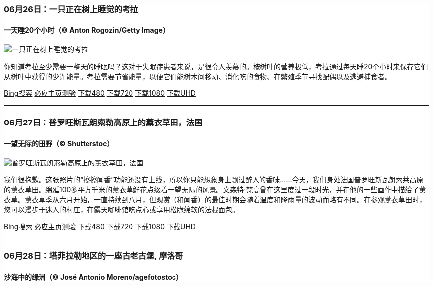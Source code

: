 ### 06月26日：一只正在树上睡觉的考拉
#### 一天睡20个小时（© Anton Rogozin/Getty Image）

![一只正在树上睡觉的考拉](https://cn.bing.com/th?id=OHR.KoalaSleeping_ZH-CN8369657308_800x480.jpg&rf=LaDigue_800x480.jpg "一只正在树上睡觉的考拉")

你知道考拉至少需要一整天的睡眠吗？这对于失眠症患者来说，是很令人羡慕的。桉树叶的营养极低，考拉通过每天睡20个小时来保存它们从树叶中获得的少许能量。考拉需要节省能量，以便它们能树木间移动、消化吃的食物、在繁殖季节寻找配偶以及逃避捕食者。



[Bing搜索](https://cn.bing.com/search?q=%E4%B8%80%E5%A4%A9%E7%9D%A120%E4%B8%AA%E5%B0%8F%E6%97%B6&form=hpcapt&filters=HpDate:"20220625_1600" "必应今日图片 2022 6月 26")
[必应主页测验](https://cn.bing.comsearch?q=Bing+homepage+quiz&filters=WQOskey:"HPQuiz_20220626_KoalaSleeping"&FORM=HPQUIZ "必应主页测验 2022 6月 26")
[下载480](https://cn.bing.com/th?id=OHR.KoalaSleeping_ZH-CN8369657308_800x480.jpg&rf=LaDigue_800x480.jpg "一天睡20个小时")
[下载720](https://cn.bing.com/th?id=OHR.KoalaSleeping_ZH-CN8369657308_1280x720.jpg&rf=LaDigue_1280x720.jpg "一天睡20个小时")
[下载1080](https://cn.bing.com/th?id=OHR.KoalaSleeping_ZH-CN8369657308_1920x1080.jpg&rf=LaDigue_1920x1080.jpg "一天睡20个小时")
[下载UHD](https://cn.bing.com/th?id=OHR.KoalaSleeping_ZH-CN8369657308_UHD.jpg&rf=LaDigue_UHD.jpg "一天睡20个小时")

---
### 06月27日：普罗旺斯瓦朗索勒高原上的薰衣草田，法国
#### 一望无际的田野（© Shutterstoc）

![普罗旺斯瓦朗索勒高原上的薰衣草田，法国](https://cn.bing.com/th?id=OHR.ValensoleLavender_ZH-CN8778885260_800x480.jpg&rf=LaDigue_800x480.jpg "普罗旺斯瓦朗索勒高原上的薰衣草田，法国")

我们很抱歉。这张照片的“擦擦闻香”功能还没有上线，所以你只能想象身上飘过醉人的香味……今天，我们身处法国普罗旺斯瓦朗索莱高原的薰衣草田。绵延100多平方千米的薰衣草鲜花点缀着一望无际的风景。文森特·梵高曾在这里度过一段时光，并在他的一些画作中描绘了薰衣草。薰衣草季从六月开始，一直持续到八月，但观赏（和闻香）的最佳时期会随着温度和降雨量的波动而略有不同。在参观薰衣草田时，您可以漫步于迷人的村庄，在露天咖啡馆吃点心或享用松脆绵软的法棍面包。



[Bing搜索](https://cn.bing.com/search?q=%E4%B8%80%E6%9C%9B%E6%97%A0%E9%99%85%E7%9A%84%E7%94%B0%E9%87%8E&form=hpcapt&filters=HpDate:"20220626_1600" "必应今日图片 2022 6月 27")
[必应主页测验](https://cn.bing.comsearch?q=Bing+homepage+quiz&filters=WQOskey:"HPQuiz_20220627_ValensoleLavender"&FORM=HPQUIZ "必应主页测验 2022 6月 27")
[下载480](https://cn.bing.com/th?id=OHR.ValensoleLavender_ZH-CN8778885260_800x480.jpg&rf=LaDigue_800x480.jpg "一望无际的田野")
[下载720](https://cn.bing.com/th?id=OHR.ValensoleLavender_ZH-CN8778885260_1280x720.jpg&rf=LaDigue_1280x720.jpg "一望无际的田野")
[下载1080](https://cn.bing.com/th?id=OHR.ValensoleLavender_ZH-CN8778885260_1920x1080.jpg&rf=LaDigue_1920x1080.jpg "一望无际的田野")
[下载UHD](https://cn.bing.com/th?id=OHR.ValensoleLavender_ZH-CN8778885260_UHD.jpg&rf=LaDigue_UHD.jpg "一望无际的田野")

---
### 06月28日：塔菲拉勒地区的一座古老古堡, 摩洛哥
#### 沙海中的绿洲（© José Antonio Moreno/agefotostoc）
